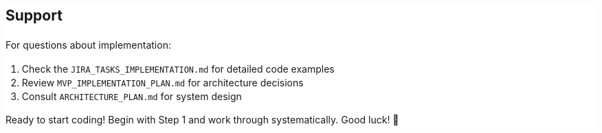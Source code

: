## Support

For questions about implementation:
1. Check the `JIRA_TASKS_IMPLEMENTATION.md` for detailed code examples
2. Review `MVP_IMPLEMENTATION_PLAN.md` for architecture decisions
3. Consult `ARCHITECTURE_PLAN.md` for system design

Ready to start coding! Begin with Step 1 and work through systematically. Good luck! 🚀